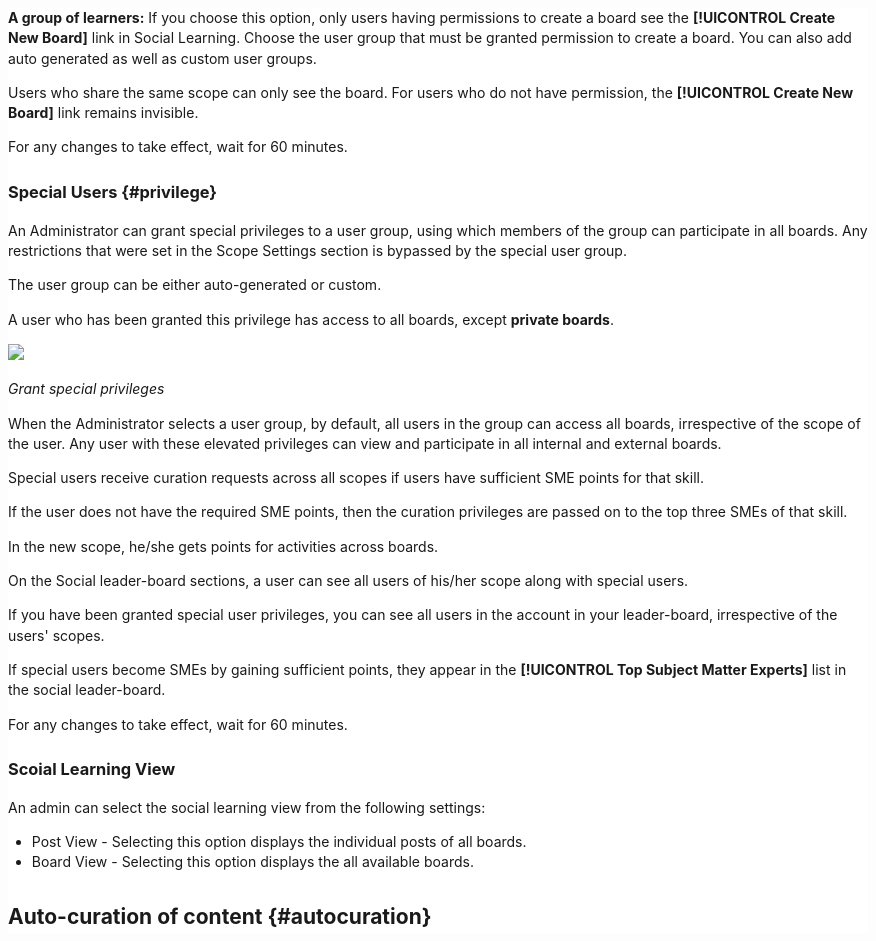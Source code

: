 **A group of learners:** If you choose this option, only users having permissions to create a board see the **[!UICONTROL Create New Board]** link in Social Learning. Choose the user group that must be granted permission to create a board. You can also add auto generated as well as custom user groups.



Users who share the same scope can only see the board. For users who do not have permission, the **[!UICONTROL Create New Board]** link remains invisible.

For any changes to take effect, wait for 60 minutes.

### Special Users {#privilege}

An Administrator can grant special privileges to a user group, using which members of the group can participate in all boards. Any restrictions that were set in the Scope Settings section is bypassed by the special user group.

The user group can be either auto-generated or custom.

A user who has been granted this privilege has access to all boards, except **private boards**.

![](assets/special-users.png)

*Grant special privileges*

When the Administrator selects a user group, by default, all users in the group can access all boards, irrespective of the scope of the user. Any user with these elevated privileges can view and participate in all internal and external boards.

Special users receive curation requests across all scopes if users have sufficient SME points for that skill.

If the user does not have the required SME points, then the curation privileges are passed on to the top three SMEs of that skill.

In the new scope, he/she gets points for activities across boards.

On the Social leader-board sections, a user can see all users of his/her scope along with special users.

If you have been granted special user privileges, you can see all users in the account in your leader-board, irrespective of the users' scopes.

If special users become SMEs by gaining sufficient points, they appear in the **[!UICONTROL Top Subject Matter Experts]** list in the social leader-board.

For any changes to take effect, wait for 60 minutes.

### Scoial Learning View

An admin can select the social learning view from the following settings:

* Post View - Selecting this option displays the individual posts of all boards.
* Board View - Selecting this option displays the all available boards.

## Auto-curation of content {#autocuration}
